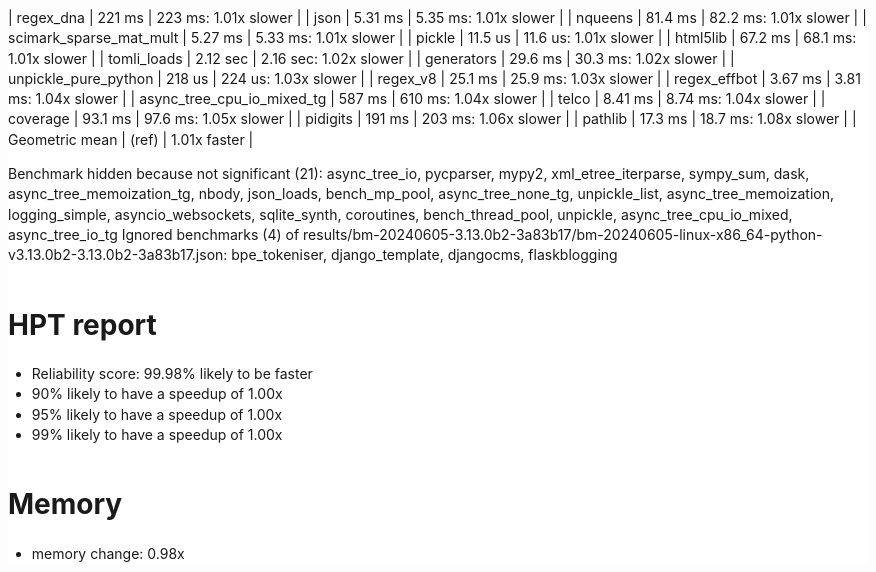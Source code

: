 | regex_dna                  | 221 ms                                                     | 223 ms: 1.01x slower                                                        |
| json                       | 5.31 ms                                                    | 5.35 ms: 1.01x slower                                                       |
| nqueens                    | 81.4 ms                                                    | 82.2 ms: 1.01x slower                                                       |
| scimark_sparse_mat_mult    | 5.27 ms                                                    | 5.33 ms: 1.01x slower                                                       |
| pickle                     | 11.5 us                                                    | 11.6 us: 1.01x slower                                                       |
| html5lib                   | 67.2 ms                                                    | 68.1 ms: 1.01x slower                                                       |
| tomli_loads                | 2.12 sec                                                   | 2.16 sec: 1.02x slower                                                      |
| generators                 | 29.6 ms                                                    | 30.3 ms: 1.02x slower                                                       |
| unpickle_pure_python       | 218 us                                                     | 224 us: 1.03x slower                                                        |
| regex_v8                   | 25.1 ms                                                    | 25.9 ms: 1.03x slower                                                       |
| regex_effbot               | 3.67 ms                                                    | 3.81 ms: 1.04x slower                                                       |
| async_tree_cpu_io_mixed_tg | 587 ms                                                     | 610 ms: 1.04x slower                                                        |
| telco                      | 8.41 ms                                                    | 8.74 ms: 1.04x slower                                                       |
| coverage                   | 93.1 ms                                                    | 97.6 ms: 1.05x slower                                                       |
| pidigits                   | 191 ms                                                     | 203 ms: 1.06x slower                                                        |
| pathlib                    | 17.3 ms                                                    | 18.7 ms: 1.08x slower                                                       |
| Geometric mean             | (ref)                                                      | 1.01x faster                                                                |

Benchmark hidden because not significant (21): async_tree_io, pycparser, mypy2, xml_etree_iterparse, sympy_sum, dask, async_tree_memoization_tg, nbody, json_loads, bench_mp_pool, async_tree_none_tg, unpickle_list, async_tree_memoization, logging_simple, asyncio_websockets, sqlite_synth, coroutines, bench_thread_pool, unpickle, async_tree_cpu_io_mixed, async_tree_io_tg
Ignored benchmarks (4) of results/bm-20240605-3.13.0b2-3a83b17/bm-20240605-linux-x86_64-python-v3.13.0b2-3.13.0b2-3a83b17.json: bpe_tokeniser, django_template, djangocms, flaskblogging

# HPT report

- Reliability score: 99.98% likely to be faster
- 90% likely to have a speedup of 1.00x
- 95% likely to have a speedup of 1.00x
- 99% likely to have a speedup of 1.00x

# Memory
- memory change: 0.98x